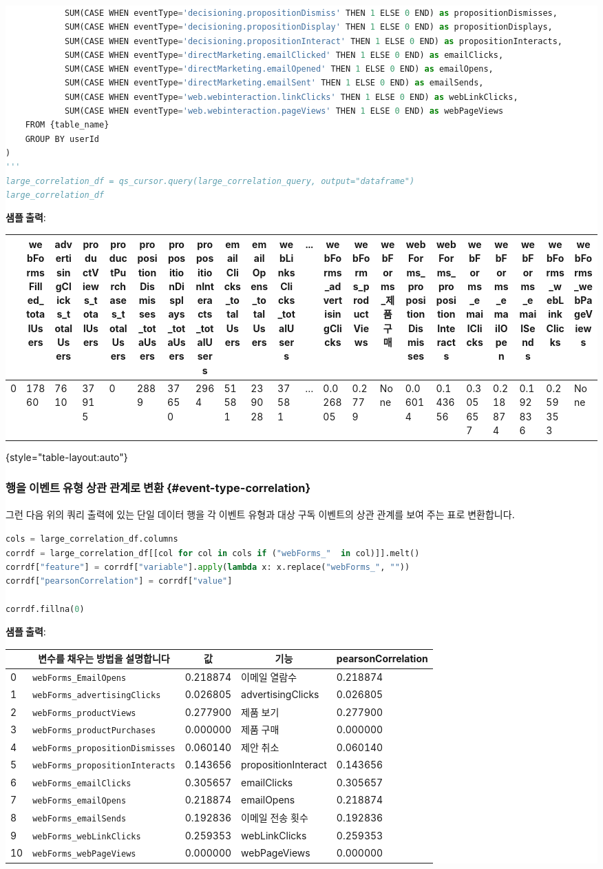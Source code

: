 ```python
            SUM(CASE WHEN eventType='decisioning.propositionDismiss' THEN 1 ELSE 0 END) as propositionDismisses,
            SUM(CASE WHEN eventType='decisioning.propositionDisplay' THEN 1 ELSE 0 END) as propositionDisplays,
            SUM(CASE WHEN eventType='decisioning.propositionInteract' THEN 1 ELSE 0 END) as propositionInteracts,
            SUM(CASE WHEN eventType='directMarketing.emailClicked' THEN 1 ELSE 0 END) as emailClicks,
            SUM(CASE WHEN eventType='directMarketing.emailOpened' THEN 1 ELSE 0 END) as emailOpens,
            SUM(CASE WHEN eventType='directMarketing.emailSent' THEN 1 ELSE 0 END) as emailSends,
            SUM(CASE WHEN eventType='web.webinteraction.linkClicks' THEN 1 ELSE 0 END) as webLinkClicks,
            SUM(CASE WHEN eventType='web.webinteraction.pageViews' THEN 1 ELSE 0 END) as webPageViews
    FROM {table_name}
    GROUP BY userId
)
'''
large_correlation_df = qs_cursor.query(large_correlation_query, output="dataframe")
large_correlation_df
```

**샘플 출력**:

|   | webFormsFilled_totalUsers | advertisingClicks_totalUsers | productViews_totalUsers | productPurchases_totalUsers | propositionDismisses_totaUsers | propositionDisplays_totaUsers | propositionInteracts_totalUsers | emailClicks_totalUsers | emailOpens_totalUsers | webLinksClicks_totalUsers | ... | webForms_advertisingClicks | webForms_productViews | webForms_제품 구매 | webForms_propositionDismisses | webForms_propositionInteracts | webForms_emailClicks | webForms_emailOpen | webForms_emailSends | webForms_webLinkClicks | webForms_webPageViews |
|---|---|---|---|---|---|---|---|---|---|---|---|---|---|---|---|---|---|---|---|---|---|
| 0 | 17860 | 7610 | 37915 | 0 | 2889 | 37650 | 2964 | 51581 | 239028 | 37581 | … | 0.026805 | 0.2779 | None | 0.06014 | 0.143656 | 0.305657 | 0.218874 | 0.192836 | 0.259353 | None |

{style="table-layout:auto"}

### 행을 이벤트 유형 상관 관계로 변환 {#event-type-correlation}

그런 다음 위의 쿼리 출력에 있는 단일 데이터 행을 각 이벤트 유형과 대상 구독 이벤트의 상관 관계를 보여 주는 표로 변환합니다.

```python
cols = large_correlation_df.columns
corrdf = large_correlation_df[[col for col in cols if ("webForms_"  in col)]].melt()
corrdf["feature"] = corrdf["variable"].apply(lambda x: x.replace("webForms_", ""))
corrdf["pearsonCorrelation"] = corrdf["value"]

corrdf.fillna(0)
```

**샘플 출력**:

|    | 변수를 채우는 방법을 설명합니다 | 값 | 기능 | pearsonCorrelation |
| --- | ---  |  ---  |  ---  | --- |
| 0 | `webForms_EmailOpens` | 0.218874 | 이메일 열람수 | 0.218874 |
| 1 | `webForms_advertisingClicks` | 0.026805 | advertisingClicks | 0.026805 |
| 2 | `webForms_productViews` | 0.277900 | 제품 보기 | 0.277900 |
| 3 | `webForms_productPurchases` | 0.000000 | 제품 구매 | 0.000000 |
| 4 | `webForms_propositionDismisses` | 0.060140 | 제안 취소 | 0.060140 |
| 5 | `webForms_propositionInteracts` | 0.143656 | propositionInteract | 0.143656 |
| 6 | `webForms_emailClicks` | 0.305657 | emailClicks | 0.305657 |
| 7 | `webForms_emailOpens` | 0.218874 | emailOpens | 0.218874 |
| 8 | `webForms_emailSends` | 0.192836 | 이메일 전송 횟수 | 0.192836 |
| 9 | `webForms_webLinkClicks` | 0.259353 | webLinkClicks | 0.259353 |
| 10 | `webForms_webPageViews` | 0.000000 | webPageViews | 0.000000 |